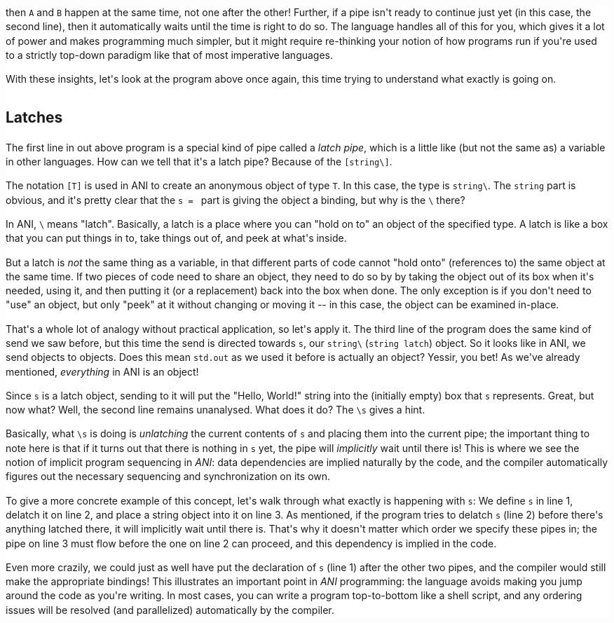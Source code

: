 then `A` and `B` happen at the same time, not one after the other! Further, if a pipe isn't ready to continue just yet (in this case, the second line), then it automatically waits until the time is right to do so. The language handles all of this for you, which gives it a lot of power and makes programming much simpler, but it might require re-thinking your notion of how programs run if you're used to a strictly top-down paradigm like that of most imperative languages.

With these insights, let's look at the program above once again, this time trying to understand what exactly is going on.

## Latches ##

The first line in out above program is a special kind of pipe called a _latch pipe_, which is a little like (but not the same as) a variable in other languages. How can we tell that it's a latch pipe? Because of the `[string\]`.

The notation `[T]` is used in ANI to create an anonymous object of type `T`. In this case, the type is `string\`. The `string` part is obvious, and it's pretty clear that the `s = ` part is giving the object a binding, but why is the `\` there?

In ANI, `\` means "latch". Basically, a latch is a place where you can "hold on to" an object of the specified type. A latch is like a box that you can put things in to, take things out of, and peek at what's inside.

But a latch is _not_ the same thing as a variable, in that different parts of code cannot "hold onto" (references to) the same object at the same time. If two pieces of code need to share an object, they need to do so by by taking the object out of its box when it's needed, using it, and then putting it (or a replacement) back into the box when done. The only exception is if you don't need to "use" an object, but only "peek" at it without changing or moving it -- in this case, the object can be examined in-place.

That's a whole lot of analogy without practical application, so let's apply it. The third line of the program does the same kind of send we saw before, but this time the send is directed towards `s`, our `string\` (`string latch`) object. So it looks like in ANI, we send objects to objects. Does this mean `std.out` as we used it before is actually an object? Yessir, you bet! As we've already mentioned, _everything_ in ANI is an object!

Since `s` is a latch object, sending to it will put the "Hello, World!" string into the (initially empty) box that `s` represents. Great, but now what? Well, the second line remains unanalysed. What does it do? The `\s` gives a hint.

Basically, what `\s` is doing is _unlatching_ the current contents of `s` and placing them into the current pipe; the important thing to note here is that if it turns out that there is nothing in `s` yet, the pipe will _implicitly_ wait until there is! This is where we see the notion of implicit program sequencing in _ANI_: data dependencies are implied naturally by the code, and the compiler automatically figures out the necessary sequencing and synchronization on its own.

To give a more concrete example of this concept, let's walk through what exactly is happening with `s`: We define `s` in line 1, delatch it on line 2, and place a string object into it on line 3. As mentioned, if the program tries to delatch `s` (line 2) before there's anything latched there, it will implicitly wait until there is. That's why it doesn't matter which order we specify these pipes in; the pipe on line 3 must flow before the one on line 2 can proceed, and this dependency is implied in the code.

Even more crazily, we could just as well have put the declaration of `s` (line 1) after the other two pipes, and the compiler would still make the appropriate bindings! This illustrates an important point in _ANI_ programming: the language avoids making you jump around the code as you're writing. In most cases, you can write a program top-to-bottom like a shell script, and any ordering issues will be resolved (and parallelized) automatically by the compiler.
